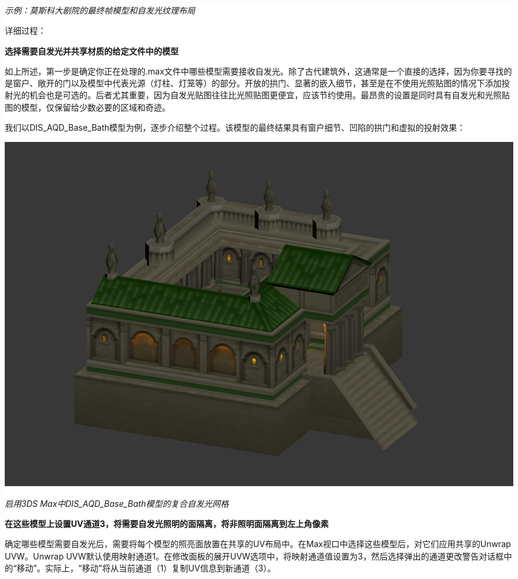 _示例：莫斯科大剧院的最终帧模型和自发光纹理布局_

详细过程：

__选择需要自发光并共享材质的给定文件中的模型__

如上所述，第一步是确定你正在处理的.max文件中哪些模型需要接收自发光。除了古代建筑外，这通常是一个直接的选择，因为你要寻找的是窗户、敞开的门以及模型中代表光源（灯柱、灯笼等）的部分。开放的拱门、显著的嵌入细节，甚至是在不使用光照贴图的情况下添加投射光的机会也是可选的。后者尤其重要，因为自发光贴图往往比光照贴图更便宜，应该节约使用。最昂贵的设置是同时具有自发光和光照贴图的模型，仅保留给少数必要的区域和奇迹。

我们以DIS_AQD_Base_Bath模型为例，逐步介绍整个过程。该模型的最终结果具有窗户细节、凹陷的拱门和虚拟的投射效果：

![机器生成的替代文本：](BuildingsProcess/media/image80.png)

_启用3DS Max中DIS_AQD_Base_Bath模型的复合自发光网格_

__在这些模型上设置UV通道3，将需要自发光照明的面隔离，将非照明面隔离到左上角像素__

确定哪些模型需要自发光后，需要将每个模型的照亮面放置在共享的UV布局中。在Max视口中选择这些模型后，对它们应用共享的Unwrap UVW。Unwrap UVW默认使用映射通道1。在修改面板的展开UVW选项中，将映射通道值设置为3，然后选择弹出的通道更改警告对话框中的“移动”。实际上，“移动”将从当前通道（1）复制UV信息到新通道（3）。
